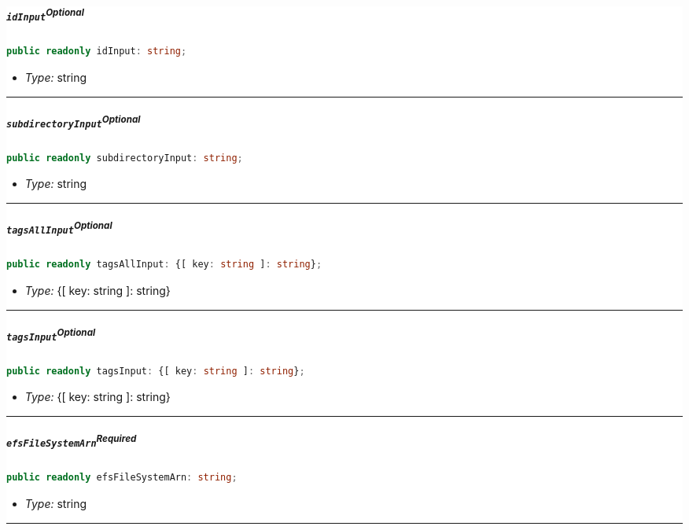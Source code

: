 
##### `idInput`<sup>Optional</sup> <a name="idInput" id="@cdktf/aws-cdk.datasyncLocationEfs.DatasyncLocationEfs.property.idInput"></a>

```typescript
public readonly idInput: string;
```

- *Type:* string

---

##### `subdirectoryInput`<sup>Optional</sup> <a name="subdirectoryInput" id="@cdktf/aws-cdk.datasyncLocationEfs.DatasyncLocationEfs.property.subdirectoryInput"></a>

```typescript
public readonly subdirectoryInput: string;
```

- *Type:* string

---

##### `tagsAllInput`<sup>Optional</sup> <a name="tagsAllInput" id="@cdktf/aws-cdk.datasyncLocationEfs.DatasyncLocationEfs.property.tagsAllInput"></a>

```typescript
public readonly tagsAllInput: {[ key: string ]: string};
```

- *Type:* {[ key: string ]: string}

---

##### `tagsInput`<sup>Optional</sup> <a name="tagsInput" id="@cdktf/aws-cdk.datasyncLocationEfs.DatasyncLocationEfs.property.tagsInput"></a>

```typescript
public readonly tagsInput: {[ key: string ]: string};
```

- *Type:* {[ key: string ]: string}

---

##### `efsFileSystemArn`<sup>Required</sup> <a name="efsFileSystemArn" id="@cdktf/aws-cdk.datasyncLocationEfs.DatasyncLocationEfs.property.efsFileSystemArn"></a>

```typescript
public readonly efsFileSystemArn: string;
```

- *Type:* string

---
